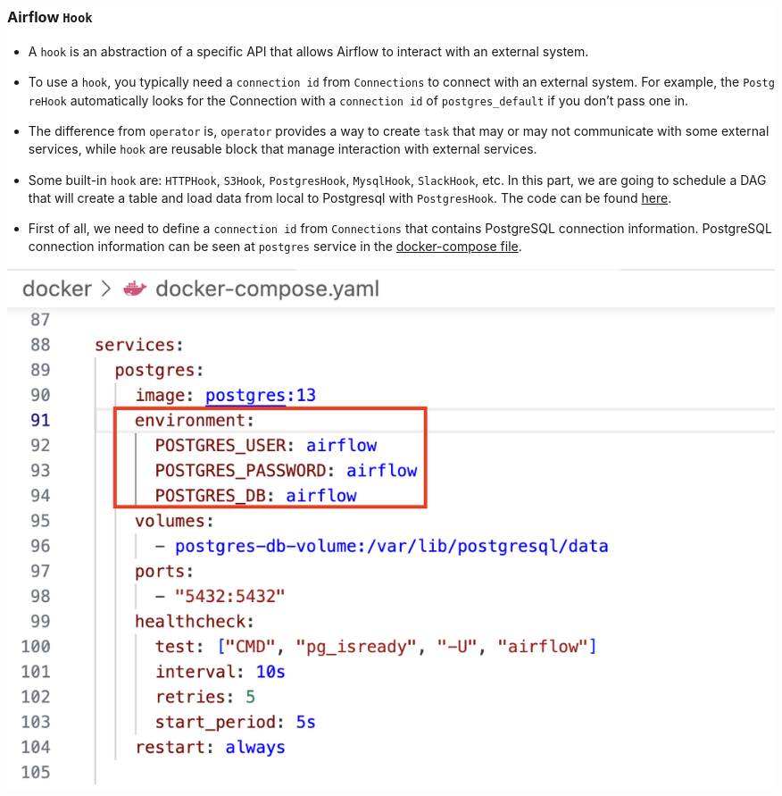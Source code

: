 

### Airflow `Hook`
- A `hook` is an abstraction of a specific API that allows Airflow to interact with an external system. 

- To use a `hook`, you typically need a `connection id` from `Connections` to connect with an external system. For example, the `PostgreHook` automatically looks for the Connection with a `connection id` of `postgres_default` if you don’t pass one in.

- The difference from `operator` is, `operator` provides a way to create `task` that may or may not communicate with some external services, while `hook` are reusable block that manage interaction with external services.

- Some built-in `hook` are: `HTTPHook`, `S3Hook`, `PostgresHook`, `MysqlHook`, `SlackHook`, etc. In this part, we are going to schedule a DAG that will create a table and load data from local to Postgresql with `PostgresHook`. The code can be found [here](./docker/dags/hook_example.py).


- First of all, we need to define a `connection id` from `Connections` that contains PostgreSQL connection information. PostgreSQL connection information can be seen at `postgres` service in the [docker-compose file](./docker/docker-compose.yaml).


![pg-docker-info](./img/airflow__hook_pg_docker.png)
